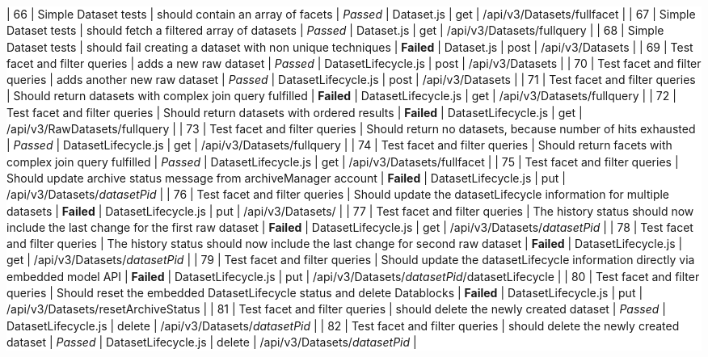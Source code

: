 |  66 | Simple Dataset tests                                                                          | should contain an array of facets                                                                                      | *Passed*   | Dataset.js                    | get         | /api/v3/Datasets/fullfacet                                     |
|  67 | Simple Dataset tests                                                                          | should fetch a filtered array of datasets                                                                              | *Passed*   | Dataset.js                    | get         | /api/v3/Datasets/fullquery                                     |
|  68 | Simple Dataset tests                                                                          | should fail creating a dataset with non unique techniques                                                              | __Failed__ | Dataset.js                    | post        | /api/v3/Datasets                                               |
|  69 | Test facet and filter queries                                                                 | adds a new raw dataset                                                                                                 | *Passed*   | DatasetLifecycle.js           | post        | /api/v3/Datasets                                               |
|  70 | Test facet and filter queries                                                                 | adds another new raw dataset                                                                                           | *Passed*   | DatasetLifecycle.js           | post        | /api/v3/Datasets                                               |
|  71 | Test facet and filter queries                                                                 | Should return datasets with complex join query fulfilled                                                               | __Failed__ | DatasetLifecycle.js           | get         | /api/v3/Datasets/fullquery                                     |
|  72 | Test facet and filter queries                                                                 | Should return datasets with ordered results                                                                            | __Failed__ | DatasetLifecycle.js           | get         | /api/v3/RawDatasets/fullquery                                  |
|  73 | Test facet and filter queries                                                                 | Should return no datasets, because number of hits exhausted                                                            | *Passed*   | DatasetLifecycle.js           | get         | /api/v3/Datasets/fullquery                                     |
|  74 | Test facet and filter queries                                                                 | Should return facets with complex join query fulfilled                                                                 | *Passed*   | DatasetLifecycle.js           | get         | /api/v3/Datasets/fullfacet                                     |
|  75 | Test facet and filter queries                                                                 | Should update archive status message from archiveManager account                                                       | __Failed__ | DatasetLifecycle.js           | put         | /api/v3/Datasets/_datasetPid_                                  |
|  76 | Test facet and filter queries                                                                 | Should update the datasetLifecycle information for multiple datasets                                                   | __Failed__ | DatasetLifecycle.js           | put         | /api/v3/Datasets/                                              |
|  77 | Test facet and filter queries                                                                 | The history status should now include the last change for the first raw dataset                                        | __Failed__ | DatasetLifecycle.js           | get         | /api/v3/Datasets/_datasetPid_                                  |
|  78 | Test facet and filter queries                                                                 | The history status should now include the last change for second raw dataset                                           | __Failed__ | DatasetLifecycle.js           | get         | /api/v3/Datasets/_datasetPid_                                  |
|  79 | Test facet and filter queries                                                                 | Should update the datasetLifecycle information directly via embedded model API                                         | __Failed__ | DatasetLifecycle.js           | put         | /api/v3/Datasets/_datasetPid_/datasetLifecycle                 |
|  80 | Test facet and filter queries                                                                 | Should reset the embedded DatasetLifecycle status and delete Datablocks                                                | __Failed__ | DatasetLifecycle.js           | put         | /api/v3/Datasets/resetArchiveStatus                            |
|  81 | Test facet and filter queries                                                                 | should delete the newly created dataset                                                                                | *Passed*   | DatasetLifecycle.js           | delete      | /api/v3/Datasets/_datasetPid_                                  |
|  82 | Test facet and filter queries                                                                 | should delete the newly created dataset                                                                                | *Passed*   | DatasetLifecycle.js           | delete      | /api/v3/Datasets/_datasetPid_                                  |